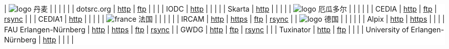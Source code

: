 | ![logo](https://www.deepin.org/wp-content/uploads/flag/1473231953Denmark.jpg) 丹麦         |                                                                              |                                                                            |                                                                            |                                                               |
| dotsrc.org                                                                                 | [http](http://mirror.dotsrc.org/deepin-cd)                                   | [ftp](ftp://mirror.dotsrc.org/deepin-cd)                                   |                                                                            |                                                               |
| IODC                                                                                       | [http](http://deepin.mirror.iodc.dk/releases/)                               |                                                                            |                                                                            |                                                               |
| Skarta                                                                                     | [http](http://linuxdeepin.skarta.net/release)                                |                                                                            |                                                                            |                                                               |
| ![logo](https://www.deepin.org/wp-content/uploads/flag/1479187808Ecuador.jpg) 厄瓜多尔     |                                                                              |                                                                            |                                                                            |                                                               |
| CEDIA                                                                                      | [http](http://mirror.cedia.org.ec/deepin-cd)                                 | [ftp](ftp://mirror.cedia.org.ec/deepin-cd)                                 | [rsync](https://www.deepin.org/zh/mirrors/releases/deepin)                 |                                                               |
| CEDIA1                                                                                     | [http](http://mirror.ueb.edu.ec/deepin-cd/)                                  |                                                                            |                                                                            |                                                               |
| ![france](https://www.deepin.org/wp-content/uploads/2016/12/france.jpg) 法国               |                                                                              |                                                                            |                                                                            |                                                               |
| IRCAM                                                                                      | [http](http://mirrors.ircam.fr/pub/deepin-cd/)                               | [https](https://mirrors.ircam.fr/pub/deepin-cd/)                           | [ftp](ftp://mirrors.ircam.fr/pub/deepin/)                                  | [rsync](https://mirrors.ircam.fr/pub/deepin/)                 |
| ![logo](https://www.deepin.org/wp-content/uploads/flag/1473231998Germany.jpg) 德国         |                                                                              |                                                                            |                                                                            |                                                               |
| Alpix                                                                                      | [http](http://mirror.alpix.eu/deepin-cd/)                                    | [https](https://mirror.alpix.eu/deepin-cd/)                                |                                                                            |                                                               |
| FAU Erlangen-Nürnberg                                                                      | [http](http://ftp.fau.de/deepin-cd/)                                         | [https](https://ftp.fau.de/deepin-cd/)                                     | [ftp](ftp://ftp.fau.de/deepin/)                                            | [rsync](https://ftp.fau.de/deepin/)                           |
| GWDG                                                                                       | [http](http://ftp.gwdg.de/pub/linux/linuxdeepin/releases/)                   | [ftp](ftp://ftp.gwdg.de/pub/linux/linuxdeepin/releases/)                   | [rsync](https://ftp.gwdg.de/pub/linux/linuxdeepin/)                        |                                                               |
| Tuxinator                                                                                  | [http](http://mirror2.tuxinator.org/deepin-cd/)                              | [ftp](ftp://mirror2.tuxinator.org/deepin-cd/)                              |                                                                            |                                                               |
| University of Erlangen-Nürnberg                                                            | [http](http://ftp.uni-erlangen.de/deepin-cd/)                                |                                                                            |                                                                            |                                                               |
